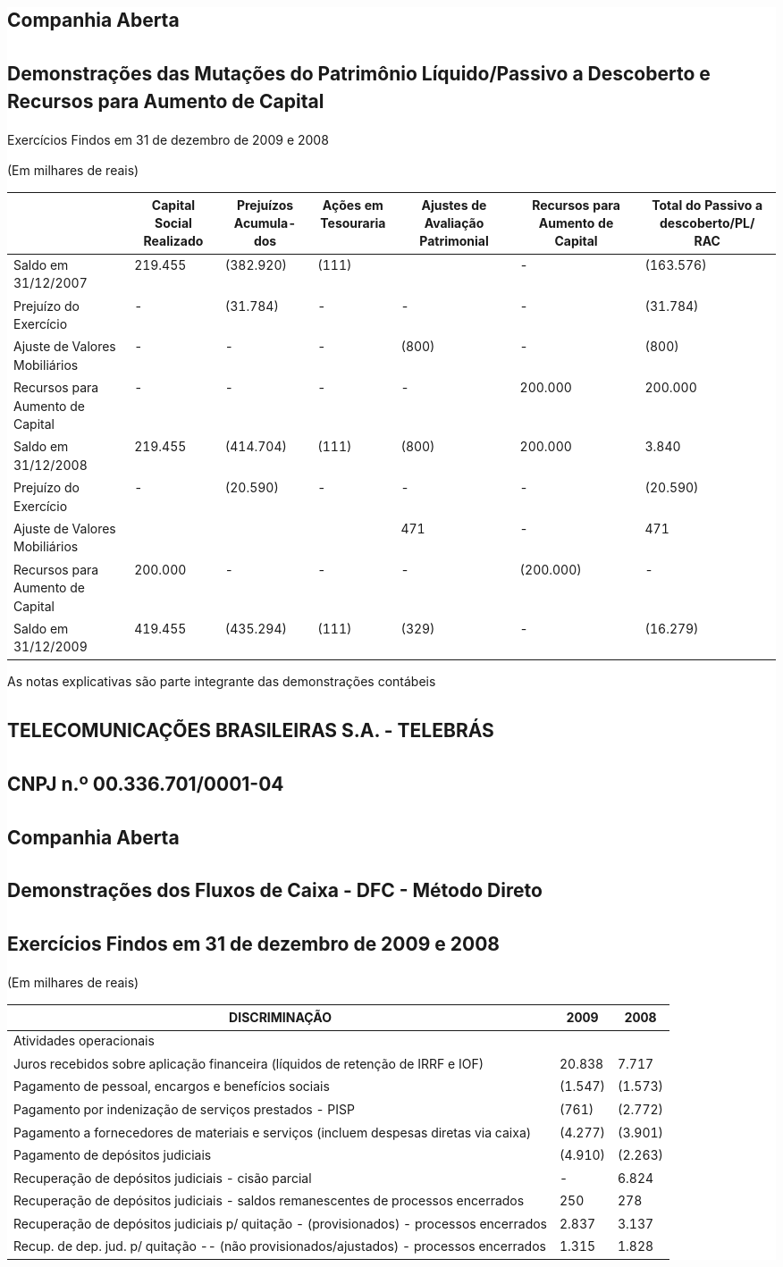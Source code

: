 ## Companhia Aberta

## Demonstrações das Mutações do Patrimônio Líquido/Passivo a Descoberto e Recursos para Aumento de Capital

Exercícios Findos em 31 de dezembro de 2009 e 2008

(Em milhares de reais)

|                                  | Capital Social Realizado   | Prejuízos Acumula- dos   | Ações em Tesouraria   | Ajustes de Avaliação Patrimonial   | Recursos para Aumento de Capital   | Total do Passivo a descoberto/PL/ RAC   |
|----------------------------------|----------------------------|--------------------------|-----------------------|------------------------------------|------------------------------------|-----------------------------------------|
| Saldo em 31/12/2007              | 219.455                    | (382.920)                | (111)                 |                                    | -                                  | (163.576)                               |
| Prejuízo do Exercício            | -                          | (31.784)                 | -                     | -                                  | -                                  | (31.784)                                |
| Ajuste de Valores Mobiliários    | -                          | -                        | -                     | (800)                              | -                                  | (800)                                   |
| Recursos para Aumento de Capital | -                          | -                        | -                     | -                                  | 200.000                            | 200.000                                 |
| Saldo em 31/12/2008              | 219.455                    | (414.704)                | (111)                 | (800)                              | 200.000                            | 3.840                                   |
| Prejuízo do Exercício            | -                          | (20.590)                 | -                     | -                                  | -                                  | (20.590)                                |
| Ajuste de Valores Mobiliários    |                            |                          |                       | 471                                | -                                  | 471                                     |
| Recursos para Aumento de Capital | 200.000                    | -                        | -                     | -                                  | (200.000)                          | -                                       |
| Saldo em 31/12/2009              | 419.455                    | (435.294)                | (111)                 | (329)                              | -                                  | (16.279)                                |

As notas explicativas são parte integrante das demonstrações contábeis

## TELECOMUNICAÇÕES BRASILEIRAS S.A. - TELEBRÁS

## CNPJ n.º 00.336.701/0001-04

## Companhia Aberta

## Demonstrações dos Fluxos de Caixa - DFC - Método Direto

## Exercícios Findos em 31 de dezembro de 2009 e 2008

(Em milhares de reais)

| DISCRIMINAÇÃO                                                                             | 2009     | 2008     |
|-------------------------------------------------------------------------------------------|----------|----------|
| Atividades operacionais                                                                   |          |          |
| Juros recebidos sobre aplicação financeira (líquidos de retenção de IRRF e IOF)           | 20.838   | 7.717    |
| Pagamento de pessoal, encargos e benefícios sociais                                       | (1.547)  | (1.573)  |
| Pagamento por indenização de serviços prestados - PISP                                    | (761)    | (2.772)  |
| Pagamento a fornecedores de materiais e serviços (incluem despesas diretas via caixa)     | (4.277)  | (3.901)  |
| Pagamento de depósitos judiciais                                                          | (4.910)  | (2.263)  |
| Recuperação de depósitos judiciais - cisão parcial                                        | -        | 6.824    |
| Recuperação de depósitos judiciais - saldos remanescentes de processos encerrados         | 250      | 278      |
| Recuperação de depósitos judiciais p/ quitação - (provisionados) - processos encerrados   | 2.837    | 3.137    |
| Recup. de dep. jud. p/ quitação -- (não provisionados/ajustados) - processos encerrados   | 1.315    | 1.828    |